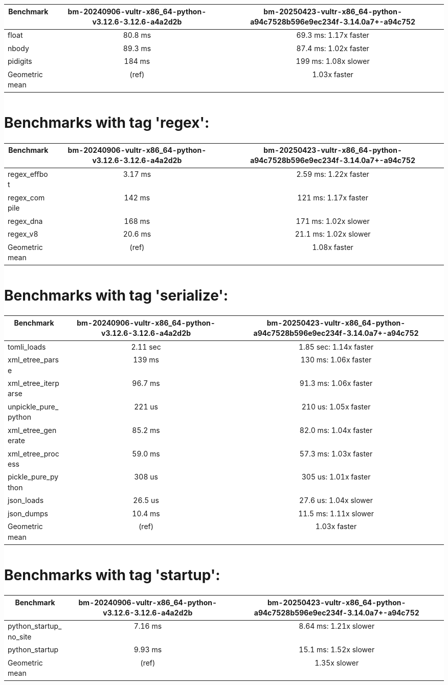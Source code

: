 | Benchmark      | bm-20240906-vultr-x86_64-python-v3.12.6-3.12.6-a4a2d2b | bm-20250423-vultr-x86_64-python-a94c7528b596e9ec234f-3.14.0a7+-a94c752 |
|----------------|:------------------------------------------------------:|:----------------------------------------------------------------------:|
| float          | 80.8 ms                                                | 69.3 ms: 1.17x faster                                                  |
| nbody          | 89.3 ms                                                | 87.4 ms: 1.02x faster                                                  |
| pidigits       | 184 ms                                                 | 199 ms: 1.08x slower                                                   |
| Geometric mean | (ref)                                                  | 1.03x faster                                                           |

Benchmarks with tag 'regex':
============================

| Benchmark      | bm-20240906-vultr-x86_64-python-v3.12.6-3.12.6-a4a2d2b | bm-20250423-vultr-x86_64-python-a94c7528b596e9ec234f-3.14.0a7+-a94c752 |
|----------------|:------------------------------------------------------:|:----------------------------------------------------------------------:|
| regex_effbot   | 3.17 ms                                                | 2.59 ms: 1.22x faster                                                  |
| regex_compile  | 142 ms                                                 | 121 ms: 1.17x faster                                                   |
| regex_dna      | 168 ms                                                 | 171 ms: 1.02x slower                                                   |
| regex_v8       | 20.6 ms                                                | 21.1 ms: 1.02x slower                                                  |
| Geometric mean | (ref)                                                  | 1.08x faster                                                           |

Benchmarks with tag 'serialize':
================================

| Benchmark            | bm-20240906-vultr-x86_64-python-v3.12.6-3.12.6-a4a2d2b | bm-20250423-vultr-x86_64-python-a94c7528b596e9ec234f-3.14.0a7+-a94c752 |
|----------------------|:------------------------------------------------------:|:----------------------------------------------------------------------:|
| tomli_loads          | 2.11 sec                                               | 1.85 sec: 1.14x faster                                                 |
| xml_etree_parse      | 139 ms                                                 | 130 ms: 1.06x faster                                                   |
| xml_etree_iterparse  | 96.7 ms                                                | 91.3 ms: 1.06x faster                                                  |
| unpickle_pure_python | 221 us                                                 | 210 us: 1.05x faster                                                   |
| xml_etree_generate   | 85.2 ms                                                | 82.0 ms: 1.04x faster                                                  |
| xml_etree_process    | 59.0 ms                                                | 57.3 ms: 1.03x faster                                                  |
| pickle_pure_python   | 308 us                                                 | 305 us: 1.01x faster                                                   |
| json_loads           | 26.5 us                                                | 27.6 us: 1.04x slower                                                  |
| json_dumps           | 10.4 ms                                                | 11.5 ms: 1.11x slower                                                  |
| Geometric mean       | (ref)                                                  | 1.03x faster                                                           |

Benchmarks with tag 'startup':
==============================

| Benchmark              | bm-20240906-vultr-x86_64-python-v3.12.6-3.12.6-a4a2d2b | bm-20250423-vultr-x86_64-python-a94c7528b596e9ec234f-3.14.0a7+-a94c752 |
|------------------------|:------------------------------------------------------:|:----------------------------------------------------------------------:|
| python_startup_no_site | 7.16 ms                                                | 8.64 ms: 1.21x slower                                                  |
| python_startup         | 9.93 ms                                                | 15.1 ms: 1.52x slower                                                  |
| Geometric mean         | (ref)                                                  | 1.35x slower                                                           |
